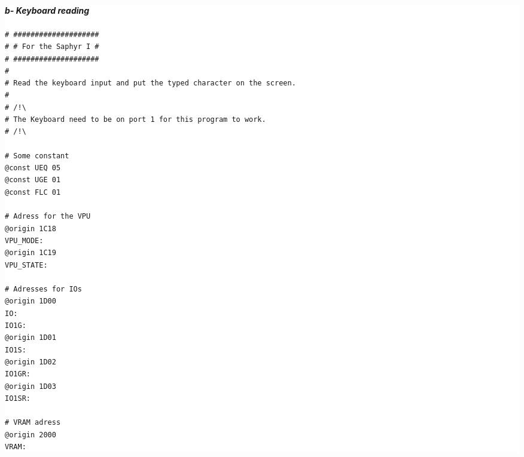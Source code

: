 #### _b- Keyboard reading_

    # ####################
    # # For the Saphyr I #
    # ####################
    #
    # Read the keyboard input and put the typed character on the screen.
    # 
    # /!\
    # The Keyboard need to be on port 1 for this program to work.
    # /!\

    # Some constant
    @const UEQ 05
    @const UGE 01
    @const FLC 01

    # Adress for the VPU
    @origin 1C18
    VPU_MODE:
    @origin 1C19
    VPU_STATE:

    # Adresses for IOs
    @origin 1D00
    IO:
    IO1G:
    @origin 1D01
    IO1S:
    @origin 1D02
    IO1GR:
    @origin 1D03
    IO1SR:

    # VRAM adress
    @origin 2000
    VRAM:
